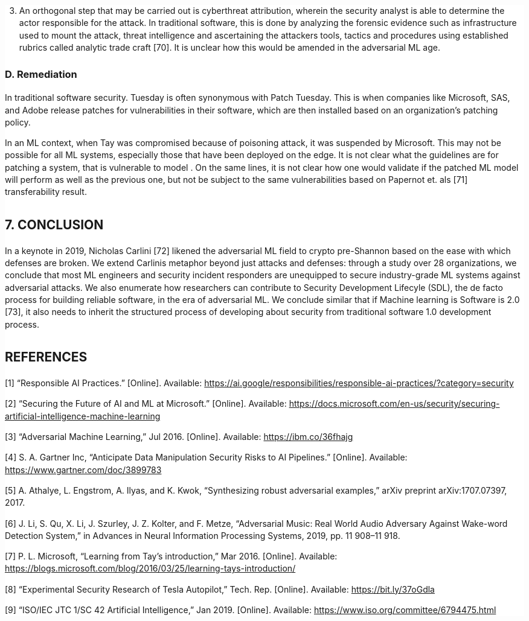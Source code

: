  3. An orthogonal step that may be carried out is cyberthreat attribution, wherein the security analyst is able to determine the actor responsible for the attack. In traditional software, this is done by analyzing the forensic evidence such as infrastructure used to mount the attack, threat intelligence and ascertaining the attackers tools, tactics and procedures using established rubrics called analytic trade craft [70]. It is unclear how this would be amended in the adversarial ML age.  

### D. Remediation
In traditional software security. Tuesday is often synonymous with Patch Tuesday. This is when companies like Microsoft, SAS, and Adobe release patches for vulnerabilities in their software, which are then installed based on an organization’s patching policy.  

In an ML context, when Tay was compromised because of poisoning attack, it was suspended by Microsoft. This may not be possible for all ML systems, especially those that have been deployed on the edge. It is not clear what the guidelines are for patching a system, that is vulnerable to model . On the same lines, it is not clear how one would validate if the patched ML model will perform as well as the previous one, but not be subject to the same vulnerabilities based on Papernot et. als [71] transferability result.

## 7. CONCLUSION
In a keynote in 2019, Nicholas Carlini [72] likened the adversarial ML field to crypto pre-Shannon based on the ease with which defenses are broken. We extend Carlinis metaphor beyond just attacks and defenses: through a study over 28 organizations, we conclude that most ML engineers and security incident responders are unequipped to secure industry-grade ML systems against adversarial attacks. We also enumerate how researchers can contribute to Security Development Lifecyle (SDL), the de facto process for building reliable software, in the era of adversarial ML. We conclude similar that if Machine learning is Software is 2.0 [73], it also needs to inherit the structured process of developing about security from traditional software 1.0 development process.  

## REFERENCES
[1] “Responsible AI Practices.” [Online]. Available: https://ai.google/responsibilities/responsible-ai-practices/?category=security  

[2] “Securing the Future of AI and ML at Microsoft.” [Online]. Available: https://docs.microsoft.com/en-us/security/securing-artificial-intelligence-machine-learning  

[3] “Adversarial Machine Learning,” Jul 2016. [Online]. Available: https://ibm.co/36fhajg  

[4] S. A. Gartner Inc, “Anticipate Data Manipulation Security Risks to AI Pipelines.” [Online]. Available: https://www.gartner.com/doc/3899783  

[5] A. Athalye, L. Engstrom, A. Ilyas, and K. Kwok, “Synthesizing robust adversarial examples,” arXiv preprint arXiv:1707.07397, 2017.

[6] J. Li, S. Qu, X. Li, J. Szurley, J. Z. Kolter, and F. Metze, “Adversarial Music: Real World Audio Adversary Against Wake-word Detection System,” in Advances in Neural Information Processing Systems, 2019, pp. 11 908–11 918.  

[7] P. L. Microsoft, “Learning from Tay’s introduction,” Mar 2016. [Online]. Available: https://blogs.microsoft.com/blog/2016/03/25/learning-tays-introduction/  

[8] “Experimental Security Research of Tesla Autopilot,” Tech. Rep. [Online]. Available: https://bit.ly/37oGdla  

[9] “ISO/IEC JTC 1/SC 42 Artificial Intelligence,” Jan 2019. [Online]. Available: https://www.iso.org/committee/6794475.html  
